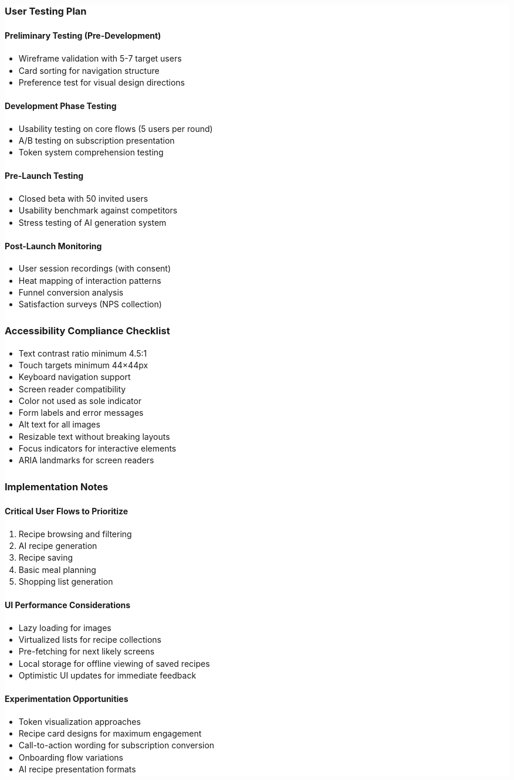 ### User Testing Plan

#### Preliminary Testing (Pre-Development)
- Wireframe validation with 5-7 target users
- Card sorting for navigation structure
- Preference test for visual design directions

#### Development Phase Testing
- Usability testing on core flows (5 users per round)
- A/B testing on subscription presentation
- Token system comprehension testing

#### Pre-Launch Testing
- Closed beta with 50 invited users
- Usability benchmark against competitors
- Stress testing of AI generation system

#### Post-Launch Monitoring
- User session recordings (with consent)
- Heat mapping of interaction patterns
- Funnel conversion analysis
- Satisfaction surveys (NPS collection)

### Accessibility Compliance Checklist

- Text contrast ratio minimum 4.5:1
- Touch targets minimum 44×44px
- Keyboard navigation support
- Screen reader compatibility
- Color not used as sole indicator
- Form labels and error messages
- Alt text for all images
- Resizable text without breaking layouts
- Focus indicators for interactive elements
- ARIA landmarks for screen readers

### Implementation Notes

#### Critical User Flows to Prioritize
1. Recipe browsing and filtering
2. AI recipe generation
3. Recipe saving
4. Basic meal planning
5. Shopping list generation

#### UI Performance Considerations
- Lazy loading for images
- Virtualized lists for recipe collections
- Pre-fetching for next likely screens
- Local storage for offline viewing of saved recipes
- Optimistic UI updates for immediate feedback

#### Experimentation Opportunities
- Token visualization approaches
- Recipe card designs for maximum engagement
- Call-to-action wording for subscription conversion
- Onboarding flow variations
- AI recipe presentation formats